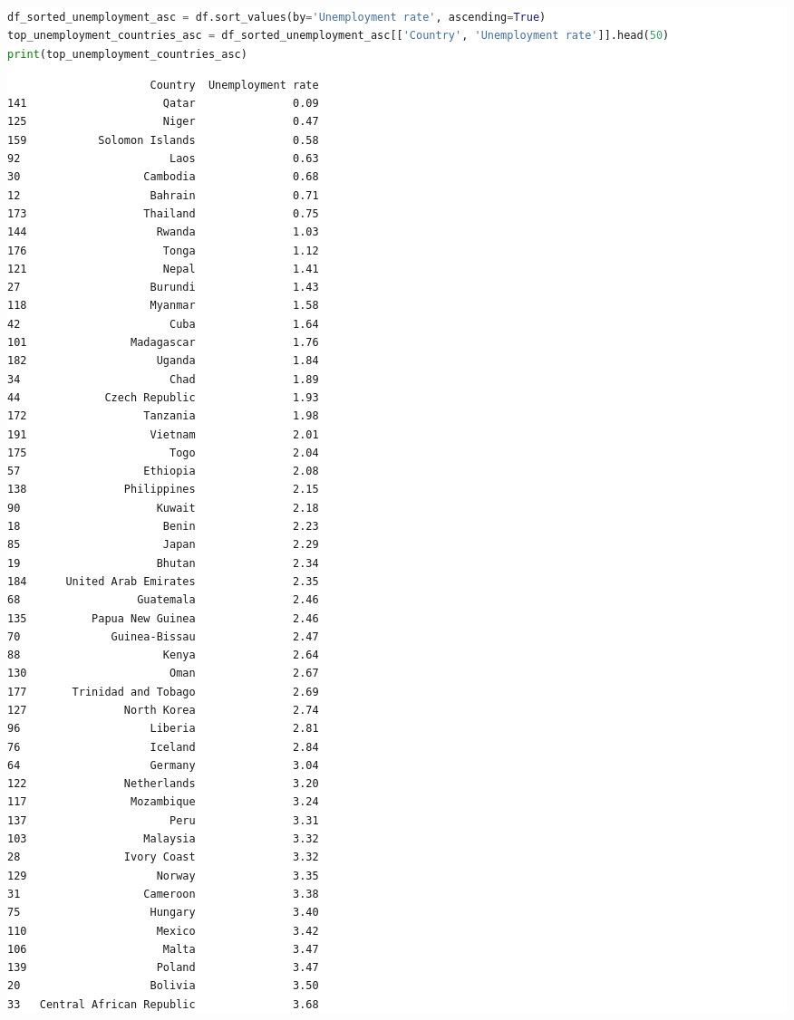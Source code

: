 

```python
df_sorted_unemployment_asc = df.sort_values(by='Unemployment rate', ascending=True)
top_unemployment_countries_asc = df_sorted_unemployment_asc[['Country', 'Unemployment rate']].head(50)
print(top_unemployment_countries_asc)
```

                          Country  Unemployment rate
    141                     Qatar               0.09
    125                     Niger               0.47
    159           Solomon Islands               0.58
    92                       Laos               0.63
    30                   Cambodia               0.68
    12                    Bahrain               0.71
    173                  Thailand               0.75
    144                    Rwanda               1.03
    176                     Tonga               1.12
    121                     Nepal               1.41
    27                    Burundi               1.43
    118                   Myanmar               1.58
    42                       Cuba               1.64
    101                Madagascar               1.76
    182                    Uganda               1.84
    34                       Chad               1.89
    44             Czech Republic               1.93
    172                  Tanzania               1.98
    191                   Vietnam               2.01
    175                      Togo               2.04
    57                   Ethiopia               2.08
    138               Philippines               2.15
    90                     Kuwait               2.18
    18                      Benin               2.23
    85                      Japan               2.29
    19                     Bhutan               2.34
    184      United Arab Emirates               2.35
    68                  Guatemala               2.46
    135          Papua New Guinea               2.46
    70              Guinea-Bissau               2.47
    88                      Kenya               2.64
    130                      Oman               2.67
    177       Trinidad and Tobago               2.69
    127               North Korea               2.74
    96                    Liberia               2.81
    76                    Iceland               2.84
    64                    Germany               3.04
    122               Netherlands               3.20
    117                Mozambique               3.24
    137                      Peru               3.31
    103                  Malaysia               3.32
    28                Ivory Coast               3.32
    129                    Norway               3.35
    31                   Cameroon               3.38
    75                    Hungary               3.40
    110                    Mexico               3.42
    106                     Malta               3.47
    139                    Poland               3.47
    20                    Bolivia               3.50
    33   Central African Republic               3.68
    